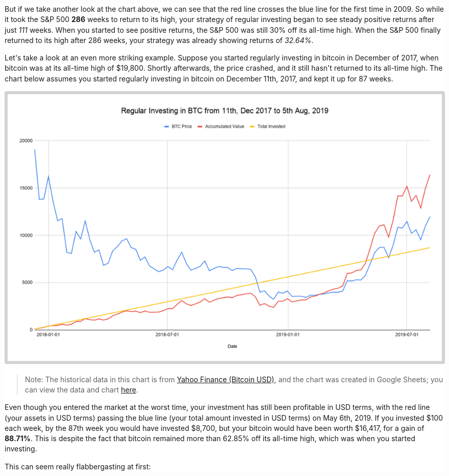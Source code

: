But if we take another look at the chart above, we can see that the red line crosses the blue line for the first time in 2009. So while it took the S&P 500 **286** weeks to return to its high, your strategy of regular investing began to see steady positive returns after just *111* weeks. When you started to see positive returns, the S&P 500 was still 30% off its all-time high. When the S&P 500 finally returned to its high after 286 weeks, your strategy was already showing returns of *32.64%*.

Let's take a look at an even more striking example. Suppose you started regularly investing in bitcoin in December of 2017, when bitcoin was at its all-time high of \$19,800. Shortly afterwards, the price crashed, and it still hasn't returned to its all-time high. The chart below assumes you started regularly investing in bitcoin on December 11th, 2017, and kept it up for 87 weeks. 

![Figure04](../images/Figure04.png)

>Note: The historical data in this chart is from [Yahoo Finance (Bitcoin USD)](https://finance.yahoo.com/quote/BTC-USD/history/), and the chart was created in Google Sheets; you can view the data and chart [here](https://docs.google.com/spreadsheets/d/1pzc6p4UhyAMtqaKis2_uU3hbi8Um34ArTiUQr1tZpc0/edit?usp=sharing).

Even though you entered the market at the worst time, your investment has still been profitable in USD terms, with the red line (your assets in USD terms) passing the blue line (your total amount invested in USD terms) on May 6th, 2019. If you invested \$100 each week, by the 87th week you would have invested \$8,700, but your bitcoin would have been worth \$16,417, for a gain of **88.71%**. This is despite the fact that bitcoin remained more than 62.85% off its all-time high, which was when you started investing. 

This can seem really flabbergasting at first: 
